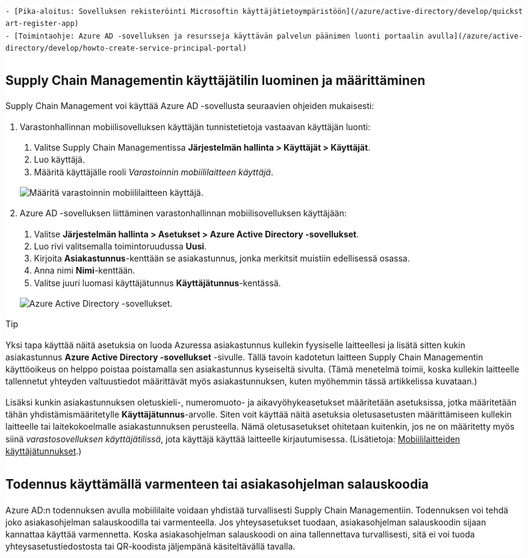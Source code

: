     - [Pika-aloitus: Sovelluksen rekisteröinti Microsoftin käyttäjätietoympäristöön](/azure/active-directory/develop/quickstart-register-app)
    - [Toimintaohje: Azure AD -sovelluksen ja resursseja käyttävän palvelun päänimen luonti portaalin avulla](/azure/active-directory/develop/howto-create-service-principal-portal)

## <a name="create-and-configure-a-user-account-in-supply-chain-management"></a><a name="user-azure-ad"></a>Supply Chain Managementin käyttäjätilin luominen ja määrittäminen

Supply Chain Management voi käyttää Azure AD -sovellusta seuraavien ohjeiden mukaisesti:

1. Varastonhallinnan mobiilisovelluksen käyttäjän tunnistetietoja vastaavan käyttäjän luonti:

    1. Valitse Supply Chain Managementissa **Järjestelmän hallinta \> Käyttäjät \> Käyttäjät**.
    1. Luo käyttäjä.
    1. Määritä käyttäjälle rooli *Varastoinnin mobiililaitteen käyttäjä*.

    ![Määritä varastoinnin mobiililaitteen käyttäjä.](media/app-connect-app-users.png "Varastoinnin mobiililaitteen käyttäjän määrittäminen")

1. Azure AD -sovelluksen liittäminen varastonhallinnan mobiilisovelluksen käyttäjään:

    1. Valitse **Järjestelmän hallinta \> Asetukset \> Azure Active Directory -sovellukset**.
    1. Luo rivi valitsemalla toimintoruudussa **Uusi**.
    1. Kirjoita **Asiakastunnus**-kenttään se asiakastunnus, jonka merkitsit muistiin edellisessä osassa.
    1. Anna nimi **Nimi**-kenttään.
    1. Valitse juuri luomasi käyttäjätunnus **Käyttäjätunnus**-kentässä.

    ![Azure Active Directory -sovellukset.](media/app-connect-aad-apps.png "Azure Active Directory -sovellukset")

> [!TIP]
> Yksi tapa käyttää näitä asetuksia on luoda Azuressa asiakastunnus kullekin fyysiselle laitteellesi ja lisätä sitten kukin asiakastunnus **Azure Active Directory -sovellukset** -sivulle. Tällä tavoin kadotetun laitteen Supply Chain Managementin käyttöoikeus on helppo poistaa poistamalla sen asiakastunnus kyseiseltä sivulta. (Tämä menetelmä toimii, koska kullekin laitteelle tallennetut yhteyden valtuustiedot määrittävät myös asiakastunnuksen, kuten myöhemmin tässä artikkelissa kuvataan.)
>
> Lisäksi kunkin asiakastunnuksen oletuskieli-, numeromuoto- ja aikavyöhykeasetukset määritetään asetuksissa, jotka määritetään tähän yhdistämismääritetylle **Käyttäjätunnus**-arvolle. Siten voit käyttää näitä asetuksia oletusasetusten määrittämiseen kullekin laitteelle tai laitekokoelmalle asiakastunnuksen perusteella. Nämä oletusasetukset ohitetaan kuitenkin, jos ne on määritetty myös siinä *varastosovelluksen käyttäjätilissä*, jota käyttäjä käyttää laitteelle kirjautumisessa. (Lisätietoja: [Mobiililaitteiden käyttäjätunnukset](mobile-device-work-users.md).)

## <a name="authenticate-by-using-a-certificate-or-client-secret"></a><a name="authenticate"></a>Todennus käyttämällä varmenteen tai asiakasohjelman salauskoodia

Azure AD:n todennuksen avulla mobiililaite voidaan yhdistää turvallisesti Supply Chain Managementiin. Todennuksen voi tehdä joko asiakasohjelman salauskoodilla tai varmenteella. Jos yhteysasetukset tuodaan, asiakasohjelman salauskoodin sijaan kannattaa käyttää varmennetta. Koska asiakasohjelman salauskoodi on aina tallennettava turvallisesti, sitä ei voi tuoda yhteysasetustiedostosta tai QR-koodista jäljempänä käsiteltävällä tavalla.
